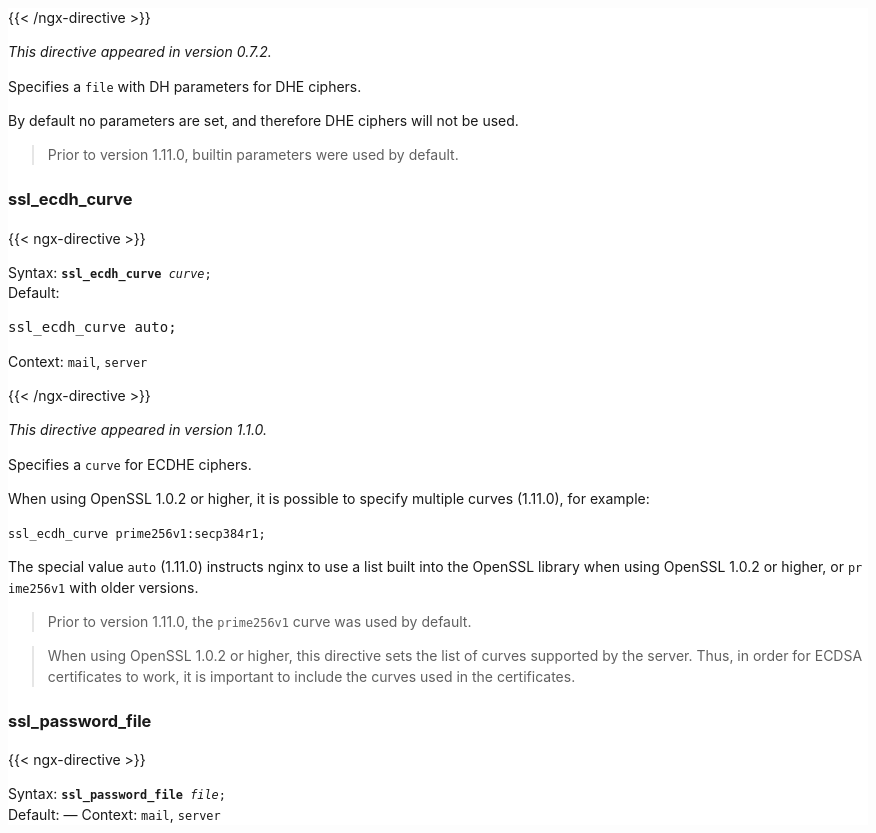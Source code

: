 {{< /ngx-directive >}}

_This directive appeared in version 0.7.2._


Specifies a `file` with DH parameters for DHE ciphers.

By default no parameters are set,
and therefore DHE ciphers will not be used.

> Prior to version 1.11.0, builtin parameters were used by default.

### ssl_ecdh_curve

{{< ngx-directive >}}

<tr>
<th>Syntax: </th>
<td><code><strong>ssl_ecdh_curve</strong> <i>curve</i>;</code><br/></td>
</tr><tr>
<th>Default: </th>
<td><pre>ssl_ecdh_curve auto;</pre></td>
</tr><tr>
<th>Context: </th>
<td><code>mail</code>, <code>server</code></td>
</tr>

{{< /ngx-directive >}}

_This directive appeared in version 1.1.0._


Specifies a `curve` for ECDHE ciphers.

When using OpenSSL 1.0.2 or higher,
it is possible to specify multiple curves (1.11.0), for example:

```nginx 
ssl_ecdh_curve prime256v1:secp384r1;
 ```


The special value `auto` (1.11.0) instructs nginx to use
a list built into the OpenSSL library when using OpenSSL 1.0.2 or higher,
or `prime256v1` with older versions.

> Prior to version 1.11.0, the `prime256v1` curve was used by default.


> When using OpenSSL 1.0.2 or higher, this directive sets the list of curves supported by the server. Thus, in order for ECDSA certificates to work, it is important to include the curves used in the certificates.

### ssl_password_file

{{< ngx-directive >}}

<tr>
<th>Syntax: </th>
<td><code><strong>ssl_password_file</strong> <i>file</i>;</code><br/></td>
</tr><tr>
<th>Default: </th>
<td>
      —
    </td>
</tr><tr>
<th>Context: </th>
<td><code>mail</code>, <code>server</code></td>
</tr>
